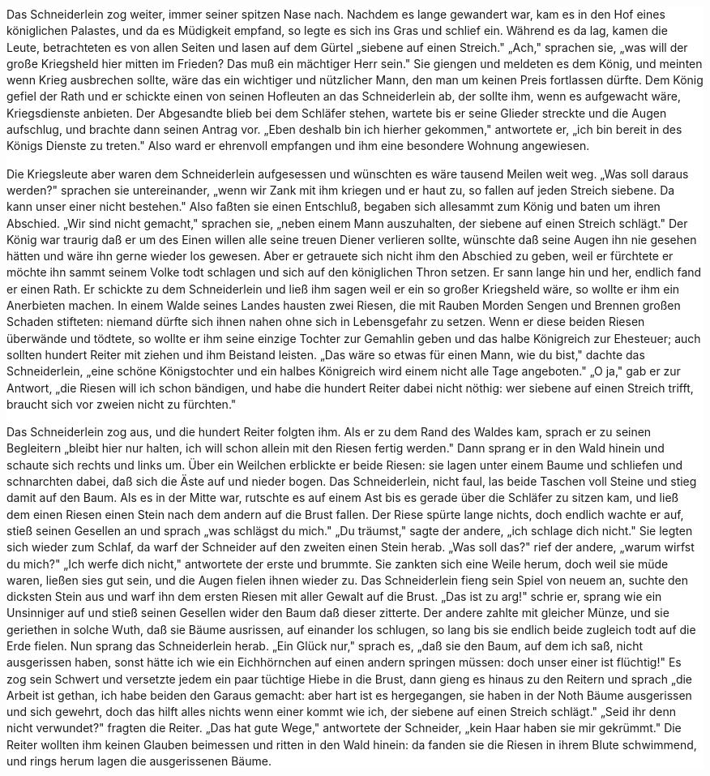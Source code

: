 Das Schneiderlein zog weiter, immer seiner spitzen Nase nach. Nachdem es lange gewandert war, kam es in den Hof eines königlichen Palastes, und da es Müdigkeit empfand, so legte es sich ins Gras und schlief ein. Während es da lag, kamen die Leute, betrachteten es von allen Seiten und lasen auf dem Gürtel „siebene auf einen Streich." „Ach," sprachen sie, „was will der große Kriegsheld hier mitten im Frieden? Das muß ein mächtiger Herr sein." Sie giengen und meldeten es dem König, und meinten wenn Krieg ausbrechen sollte, wäre das ein wichtiger und nützlicher Mann, den man um keinen Preis fortlassen dürfte. Dem König gefiel der Rath und er schickte einen von seinen Hofleuten an das Schneiderlein ab, der sollte ihm, wenn es aufgewacht wäre, Kriegsdienste anbieten. Der Abgesandte blieb bei dem Schläfer stehen, wartete bis er seine Glieder streckte und die Augen aufschlug, und brachte dann seinen Antrag vor. „Eben deshalb bin ich hierher gekommen," antwortete er, „ich bin bereit in des Königs Dienste zu treten." Also ward er ehrenvoll empfangen und ihm eine besondere Wohnung angewiesen. 

Die Kriegsleute aber waren dem Schneiderlein aufgesessen und wünschten es wäre tausend Meilen weit weg. „Was soll daraus werden?" sprachen sie untereinander, „wenn wir Zank mit ihm kriegen und er haut zu, so fallen auf jeden Streich siebene. Da kann unser einer nicht bestehen." Also faßten sie einen Entschluß,  begaben sich allesammt zum König und baten um ihren Abschied. „Wir sind nicht gemacht," sprachen sie, „neben einem Mann auszuhalten, der siebene auf einen Streich schlägt." Der König war traurig daß er um des Einen willen alle seine treuen Diener verlieren sollte, wünschte daß seine Augen ihn nie gesehen hätten und wäre ihn gerne wieder los gewesen. Aber er getrauete sich nicht ihm den Abschied zu geben, weil er fürchtete er möchte ihn sammt seinem Volke todt schlagen und sich auf den königlichen Thron setzen. Er sann lange hin und her, endlich fand er einen Rath. Er schickte zu dem Schneiderlein und ließ ihm sagen weil er ein so großer Kriegsheld wäre, so wollte er ihm ein Anerbieten machen. In einem Walde seines Landes hausten zwei Riesen, die mit Rauben Morden Sengen und Brennen großen Schaden stifteten: niemand dürfte sich ihnen nahen ohne sich in Lebensgefahr zu setzen. Wenn er diese beiden Riesen überwände und tödtete, so wollte er ihm seine einzige Tochter zur Gemahlin geben und das halbe Königreich zur Ehesteuer; auch sollten hundert Reiter mit ziehen und ihm Beistand leisten. „Das wäre so etwas für einen Mann, wie du bist," dachte das Schneiderlein, „eine schöne Königstochter und ein halbes Königreich wird einem nicht alle Tage angeboten." „O ja," gab er zur Antwort, „die Riesen will ich schon bändigen, und habe die hundert Reiter dabei nicht nöthig: wer siebene auf einen Streich trifft, braucht sich vor zweien nicht zu fürchten." 

Das Schneiderlein zog aus, und die hundert Reiter folgten ihm. Als er zu dem Rand des Waldes kam, sprach er zu seinen Begleitern „bleibt hier nur halten, ich will schon allein mit den Riesen fertig werden." Dann sprang er in den Wald hinein und schaute sich rechts und links um. Über ein Weilchen erblickte er beide Riesen: sie lagen unter einem Baume und schliefen und schnarchten dabei, daß sich die Äste auf und nieder bogen. Das Schneiderlein, nicht faul, las beide Taschen voll Steine und stieg  damit auf den Baum. Als es in der Mitte war, rutschte es auf einem Ast bis es gerade über die Schläfer zu sitzen kam, und ließ dem einen Riesen einen Stein nach dem andern auf die Brust fallen. Der Riese spürte lange nichts, doch endlich wachte er auf, stieß seinen Gesellen an und sprach „was schlägst du mich." „Du träumst," sagte der andere, „ich schlage dich nicht." Sie legten sich wieder zum Schlaf, da warf der Schneider auf den zweiten einen Stein herab. „Was soll das?" rief der andere, „warum wirfst du mich?" „Ich werfe dich nicht," antwortete der erste und brummte. Sie zankten sich eine Weile herum, doch weil sie müde waren, ließen sies gut sein, und die Augen fielen ihnen wieder zu. Das Schneiderlein fieng sein Spiel von neuem an, suchte den dicksten Stein aus und warf ihn dem ersten Riesen mit aller Gewalt auf die Brust. „Das ist zu arg!" schrie er, sprang wie ein Unsinniger auf und stieß seinen Gesellen wider den Baum daß dieser zitterte. Der andere zahlte mit gleicher Münze, und sie geriethen in solche Wuth, daß sie Bäume ausrissen, auf einander los schlugen, so lang bis sie endlich beide zugleich todt auf die Erde fielen. Nun sprang das Schneiderlein herab. „Ein Glück nur," sprach es, „daß sie den Baum, auf dem ich saß, nicht ausgerissen haben, sonst hätte ich wie ein Eichhörnchen auf einen andern springen müssen: doch unser einer ist flüchtig!" Es zog sein Schwert und versetzte jedem ein paar tüchtige Hiebe in die Brust, dann gieng es hinaus zu den Reitern und sprach „die Arbeit ist gethan, ich habe beiden den Garaus gemacht: aber hart ist es hergegangen, sie haben in der Noth Bäume ausgerissen und sich gewehrt, doch das hilft alles nichts wenn einer kommt wie ich, der siebene auf einen Streich schlägt." „Seid ihr denn nicht verwundet?" fragten die Reiter. „Das hat gute Wege," antwortete der Schneider, „kein Haar haben sie mir gekrümmt." Die Reiter wollten ihm keinen Glauben beimessen und ritten in den Wald hinein: da fanden sie  die Riesen in ihrem Blute schwimmend, und rings herum lagen die ausgerissenen Bäume. 
